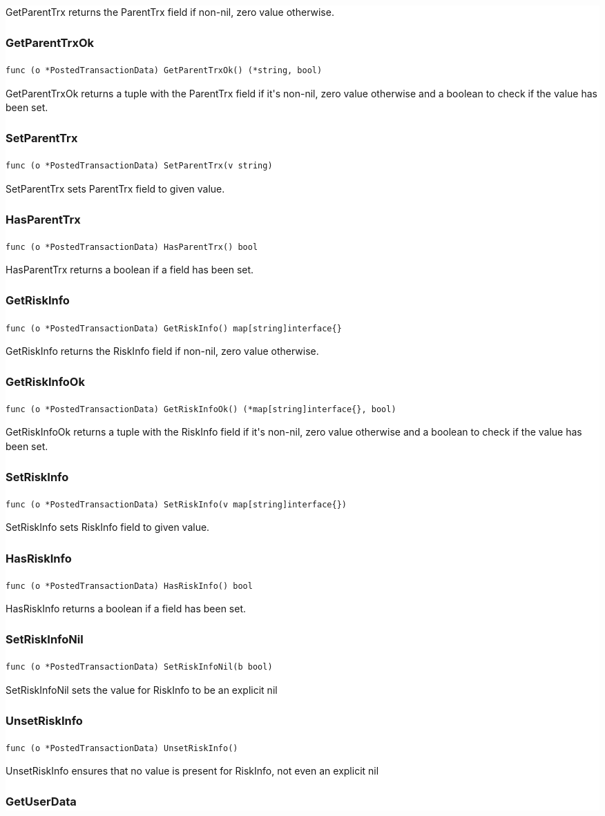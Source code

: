 GetParentTrx returns the ParentTrx field if non-nil, zero value otherwise.

### GetParentTrxOk

`func (o *PostedTransactionData) GetParentTrxOk() (*string, bool)`

GetParentTrxOk returns a tuple with the ParentTrx field if it's non-nil, zero value otherwise
and a boolean to check if the value has been set.

### SetParentTrx

`func (o *PostedTransactionData) SetParentTrx(v string)`

SetParentTrx sets ParentTrx field to given value.

### HasParentTrx

`func (o *PostedTransactionData) HasParentTrx() bool`

HasParentTrx returns a boolean if a field has been set.

### GetRiskInfo

`func (o *PostedTransactionData) GetRiskInfo() map[string]interface{}`

GetRiskInfo returns the RiskInfo field if non-nil, zero value otherwise.

### GetRiskInfoOk

`func (o *PostedTransactionData) GetRiskInfoOk() (*map[string]interface{}, bool)`

GetRiskInfoOk returns a tuple with the RiskInfo field if it's non-nil, zero value otherwise
and a boolean to check if the value has been set.

### SetRiskInfo

`func (o *PostedTransactionData) SetRiskInfo(v map[string]interface{})`

SetRiskInfo sets RiskInfo field to given value.

### HasRiskInfo

`func (o *PostedTransactionData) HasRiskInfo() bool`

HasRiskInfo returns a boolean if a field has been set.

### SetRiskInfoNil

`func (o *PostedTransactionData) SetRiskInfoNil(b bool)`

 SetRiskInfoNil sets the value for RiskInfo to be an explicit nil

### UnsetRiskInfo
`func (o *PostedTransactionData) UnsetRiskInfo()`

UnsetRiskInfo ensures that no value is present for RiskInfo, not even an explicit nil
### GetUserData
